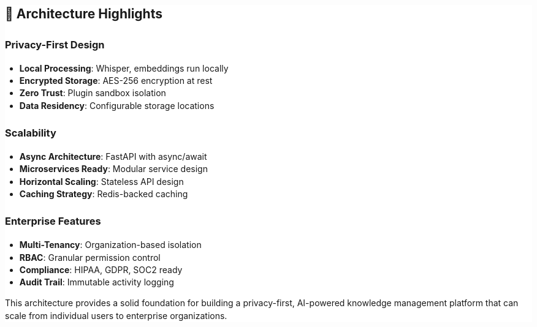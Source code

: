 ## 🎯 Architecture Highlights

### Privacy-First Design
- **Local Processing**: Whisper, embeddings run locally
- **Encrypted Storage**: AES-256 encryption at rest
- **Zero Trust**: Plugin sandbox isolation
- **Data Residency**: Configurable storage locations

### Scalability
- **Async Architecture**: FastAPI with async/await
- **Microservices Ready**: Modular service design
- **Horizontal Scaling**: Stateless API design
- **Caching Strategy**: Redis-backed caching

### Enterprise Features
- **Multi-Tenancy**: Organization-based isolation
- **RBAC**: Granular permission control
- **Compliance**: HIPAA, GDPR, SOC2 ready
- **Audit Trail**: Immutable activity logging

This architecture provides a solid foundation for building a privacy-first, AI-powered knowledge management platform that can scale from individual users to enterprise organizations. 